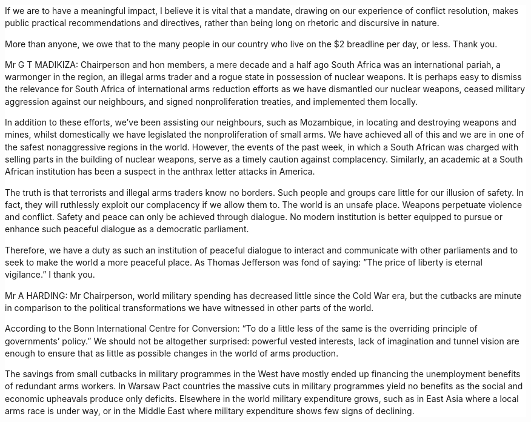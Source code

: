 If we are to have a meaningful impact, I believe it is vital that a
mandate, drawing on our experience of conflict resolution, makes public
practical recommendations and directives, rather than being long on
rhetoric and discursive in nature.

More than anyone, we owe that to the many people in our country who live on
the $2 breadline per day, or less. Thank you.

Mr G T MADIKIZA: Chairperson and hon members, a mere decade and a half ago
South Africa was an international pariah, a warmonger in the region, an
illegal arms trader and a rogue state in possession of nuclear weapons. It
is perhaps easy to dismiss the relevance for South Africa of international
arms reduction efforts as we have dismantled our nuclear weapons, ceased
military aggression against our neighbours, and signed nonproliferation
treaties, and implemented them locally.

In addition to these efforts, we’ve been assisting our neighbours, such as
Mozambique, in locating and destroying weapons and mines, whilst
domestically we have legislated the nonproliferation of small arms. We have
achieved all of this and we are in one of the safest nonaggressive regions
in the world. However, the events of the past week, in which a South
African was charged with selling parts in the building of nuclear weapons,
serve as a timely caution against complacency. Similarly, an academic at a
South African institution has been a suspect in the anthrax letter attacks
in America.

The truth is that terrorists and illegal arms traders know no borders. Such
people and groups care little for our illusion of safety. In fact, they
will ruthlessly exploit our complacency if we allow them to. The world is
an unsafe place. Weapons perpetuate violence and conflict. Safety and peace
can only be achieved through dialogue. No modern institution is better
equipped to pursue or enhance such peaceful dialogue as a democratic
parliament.

Therefore, we have a duty as such an institution of peaceful dialogue to
interact and communicate with other parliaments and to seek to make the
world a more peaceful place. As Thomas Jefferson was fond of saying: ”The
price of liberty is eternal vigilance.” I thank you.

Mr A HARDING: Mr Chairperson, world military spending has decreased little
since the Cold War era, but the cutbacks are minute in comparison to the
political transformations we have witnessed in other parts of the world.

According to the Bonn International Centre for Conversion: “To do a little
less of the same is the overriding principle of governments’ policy.” We
should not be altogether surprised: powerful vested interests, lack of
imagination and tunnel vision are enough to ensure that as little as
possible changes in the world of arms production.

The savings from small cutbacks in military programmes in the West have
mostly ended up financing the unemployment benefits of redundant arms
workers. In Warsaw Pact countries the massive cuts in military programmes
yield no benefits as the social and economic upheavals produce only
deficits. Elsewhere in the world military expenditure grows, such as in
East Asia where a local arms race is under way, or in the Middle East where
military expenditure shows few signs of declining.
